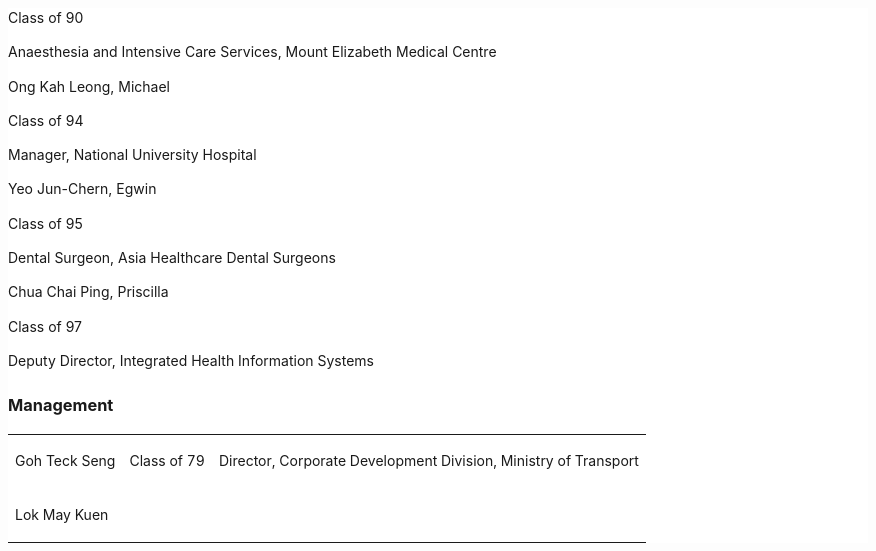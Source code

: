 <p>Class of 90</p>
</td>
<td rowspan="1" colspan="1">
<p>Anaesthesia and Intensive Care Services, Mount Elizabeth Medical Centre</p>
</td>
</tr>
<tr>
<td rowspan="1" colspan="1">
<p>Ong Kah Leong, Michael</p>
</td>
<td rowspan="1" colspan="1">
<p>Class of 94</p>
</td>
<td rowspan="1" colspan="1">
<p>Manager, National University Hospital</p>
</td>
</tr>
<tr>
<td rowspan="1" colspan="1">
<p>Yeo Jun-Chern, Egwin</p>
</td>
<td rowspan="1" colspan="1">
<p>Class of 95</p>
</td>
<td rowspan="1" colspan="1">
<p>Dental Surgeon, Asia Healthcare Dental Surgeons</p>
</td>
</tr>
<tr>
<td rowspan="1" colspan="1">
<p>Chua Chai Ping, Priscilla</p>
</td>
<td rowspan="1" colspan="1">
<p>Class of 97</p>
</td>
<td rowspan="1" colspan="1">
<p>Deputy Director, Integrated Health Information Systems</p>
</td>
</tr>
</tbody>
</table>
<h3>Management</h3>
<table style="minWidth: 75px">
<colgroup>
<col>
<col>
<col>
</colgroup>
<tbody>
<tr>
<td rowspan="1" colspan="1">
<p>Goh Teck Seng</p>
</td>
<td rowspan="1" colspan="1">
<p>Class of 79</p>
</td>
<td rowspan="1" colspan="1">
<p>Director, Corporate Development Division, Ministry of Transport</p>
</td>
</tr>
<tr>
<td rowspan="1" colspan="1">
<p>Lok May Kuen</p>
</td>